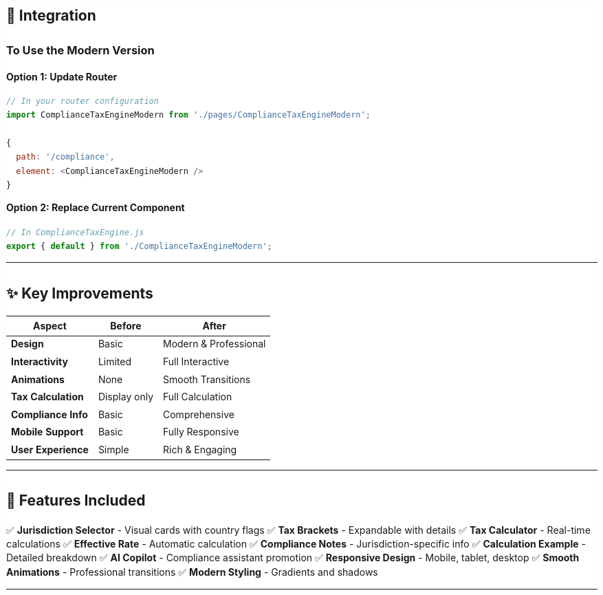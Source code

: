 ## 🚀 Integration

### To Use the Modern Version

**Option 1: Update Router**
```javascript
// In your router configuration
import ComplianceTaxEngineModern from './pages/ComplianceTaxEngineModern';

{
  path: '/compliance',
  element: <ComplianceTaxEngineModern />
}
```

**Option 2: Replace Current Component**
```javascript
// In ComplianceTaxEngine.js
export { default } from './ComplianceTaxEngineModern';
```

---

## ✨ Key Improvements

| Aspect | Before | After |
|--------|--------|-------|
| **Design** | Basic | Modern & Professional |
| **Interactivity** | Limited | Full Interactive |
| **Animations** | None | Smooth Transitions |
| **Tax Calculation** | Display only | Full Calculation |
| **Compliance Info** | Basic | Comprehensive |
| **Mobile Support** | Basic | Fully Responsive |
| **User Experience** | Simple | Rich & Engaging |

---

## 🎯 Features Included

✅ **Jurisdiction Selector** - Visual cards with country flags
✅ **Tax Brackets** - Expandable with details
✅ **Tax Calculator** - Real-time calculations
✅ **Effective Rate** - Automatic calculation
✅ **Compliance Notes** - Jurisdiction-specific info
✅ **Calculation Example** - Detailed breakdown
✅ **AI Copilot** - Compliance assistant promotion
✅ **Responsive Design** - Mobile, tablet, desktop
✅ **Smooth Animations** - Professional transitions
✅ **Modern Styling** - Gradients and shadows

---